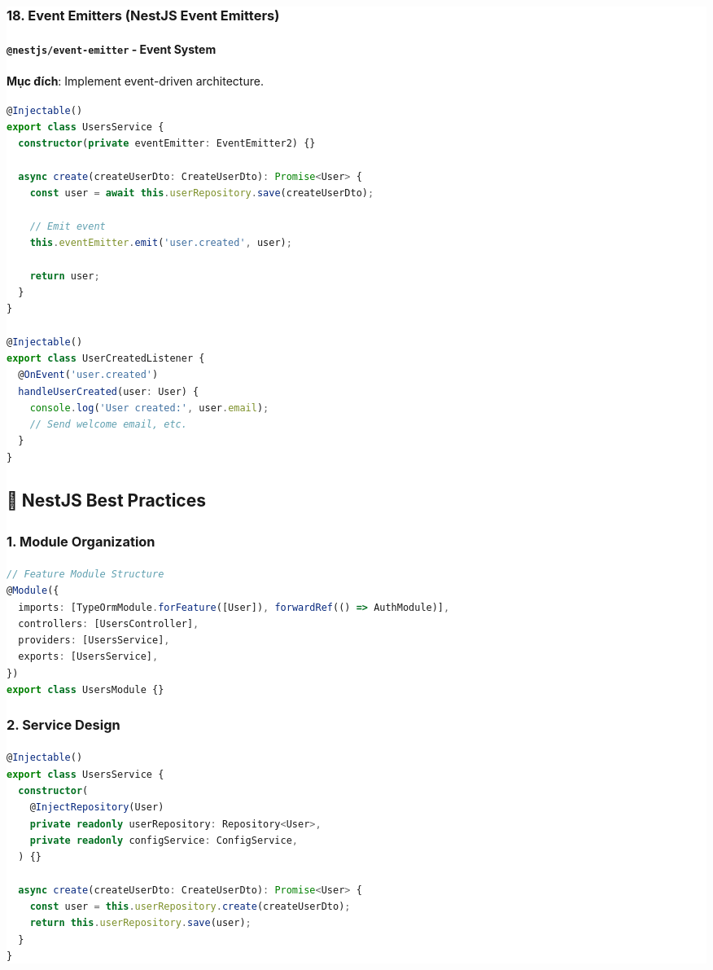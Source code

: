 ### 18. Event Emitters (NestJS Event Emitters)

#### `@nestjs/event-emitter` - Event System

**Mục đích**: Implement event-driven architecture.

```typescript
@Injectable()
export class UsersService {
  constructor(private eventEmitter: EventEmitter2) {}

  async create(createUserDto: CreateUserDto): Promise<User> {
    const user = await this.userRepository.save(createUserDto);

    // Emit event
    this.eventEmitter.emit('user.created', user);

    return user;
  }
}

@Injectable()
export class UserCreatedListener {
  @OnEvent('user.created')
  handleUserCreated(user: User) {
    console.log('User created:', user.email);
    // Send welcome email, etc.
  }
}
```

## 🚀 NestJS Best Practices

### 1. Module Organization

```typescript
// Feature Module Structure
@Module({
  imports: [TypeOrmModule.forFeature([User]), forwardRef(() => AuthModule)],
  controllers: [UsersController],
  providers: [UsersService],
  exports: [UsersService],
})
export class UsersModule {}
```

### 2. Service Design

```typescript
@Injectable()
export class UsersService {
  constructor(
    @InjectRepository(User)
    private readonly userRepository: Repository<User>,
    private readonly configService: ConfigService,
  ) {}

  async create(createUserDto: CreateUserDto): Promise<User> {
    const user = this.userRepository.create(createUserDto);
    return this.userRepository.save(user);
  }
}
```

